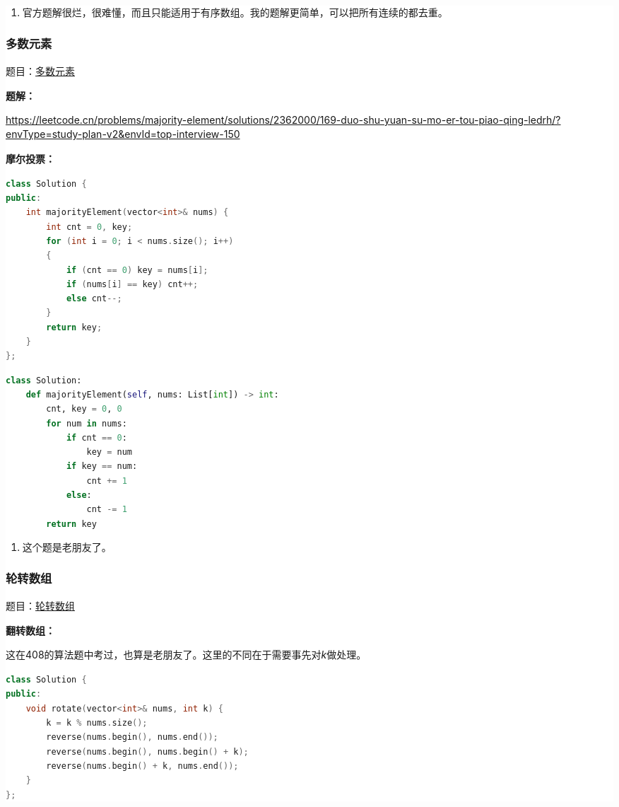 1. 官方题解很烂，很难懂，而且只能适用于有序数组。我的题解更简单，可以把所有连续的都去重。

### 多数元素

题目：[多数元素](https://leetcode.cn/problems/majority-element/)

**题解：**

https://leetcode.cn/problems/majority-element/solutions/2362000/169-duo-shu-yuan-su-mo-er-tou-piao-qing-ledrh/?envType=study-plan-v2&envId=top-interview-150

**摩尔投票：**

```c++
class Solution {
public:
    int majorityElement(vector<int>& nums) {
        int cnt = 0, key;
        for (int i = 0; i < nums.size(); i++)
        {
            if (cnt == 0) key = nums[i];
            if (nums[i] == key) cnt++;
            else cnt--;
        }
        return key;
    }
};
```

```python
class Solution:
    def majorityElement(self, nums: List[int]) -> int:
        cnt, key = 0, 0
        for num in nums:
            if cnt == 0:
                key = num
            if key == num:
                cnt += 1
            else:
                cnt -= 1
        return key
```

1. 这个题是老朋友了。

### 轮转数组

题目：[轮转数组](https://leetcode.cn/problems/rotate-array/)

**翻转数组：**

这在408的算法题中考过，也算是老朋友了。这里的不同在于需要事先对$k$做处理。

```c++
class Solution {
public:
    void rotate(vector<int>& nums, int k) {
        k = k % nums.size();
        reverse(nums.begin(), nums.end());
        reverse(nums.begin(), nums.begin() + k);
        reverse(nums.begin() + k, nums.end());
    }
};
```
